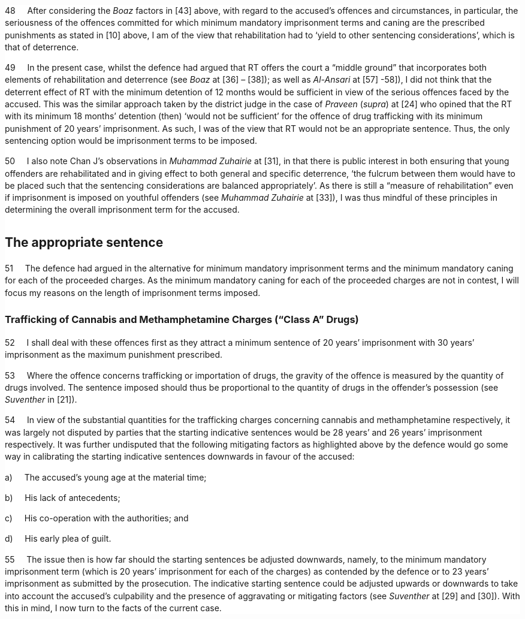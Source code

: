 48     After considering the _Boaz_ factors in \[43\] above, with regard to the accused’s offences and circumstances, in particular, the seriousness of the offences committed for which minimum mandatory imprisonment terms and caning are the prescribed punishments as stated in \[10\] above, I am of the view that rehabilitation had to ‘yield to other sentencing considerations’, which is that of deterrence.

49     In the present case, whilst the defence had argued that RT offers the court a “middle ground” that incorporates both elements of rehabilitation and deterrence (see _Boaz_ at \[36\] – \[38\]); as well as _Al-Ansari_ at \[57\] -58\]), I did not think that the deterrent effect of RT with the minimum detention of 12 months would be sufficient in view of the serious offences faced by the accused. This was the similar approach taken by the district judge in the case of _Praveen_ (_supra_) at \[24\] who opined that the RT with its minimum 18 months’ detention (then) ‘would not be sufficient’ for the offence of drug trafficking with its minimum punishment of 20 years’ imprisonment. As such, I was of the view that RT would not be an appropriate sentence. Thus, the only sentencing option would be imprisonment terms to be imposed.

50     I also note Chan J’s observations in _Muhammad Zuhairie_ at \[31\], in that there is public interest in both ensuring that young offenders are rehabilitated and in giving effect to both general and specific deterrence, ‘the fulcrum between them would have to be placed such that the sentencing considerations are balanced appropriately’. As there is still a “measure of rehabilitation” even if imprisonment is imposed on youthful offenders (see _Muhammad Zuhairie_ at \[33\]), I was thus mindful of these principles in determining the overall imprisonment term for the accused.

## The appropriate sentence

51     The defence had argued in the alternative for minimum mandatory imprisonment terms and the minimum mandatory caning for each of the proceeded charges. As the minimum mandatory caning for each of the proceeded charges are not in contest, I will focus my reasons on the length of imprisonment terms imposed.

### Trafficking of Cannabis and Methamphetamine Charges (“Class A” Drugs)

52     I shall deal with these offences first as they attract a minimum sentence of 20 years’ imprisonment with 30 years’ imprisonment as the maximum punishment prescribed.

53     Where the offence concerns trafficking or importation of drugs, the gravity of the offence is measured by the quantity of drugs involved. The sentence imposed should thus be proportional to the quantity of drugs in the offender’s possession (see _Suventher_ in \[21\]).

54     In view of the substantial quantities for the trafficking charges concerning cannabis and methamphetamine respectively, it was largely not disputed by parties that the starting indicative sentences would be 28 years’ and 26 years’ imprisonment respectively. It was further undisputed that the following mitigating factors as highlighted above by the defence would go some way in calibrating the starting indicative sentences downwards in favour of the accused:

a)     The accused’s young age at the material time;

b)     His lack of antecedents;

c)     His co-operation with the authorities; and

d)     His early plea of guilt.

55     The issue then is how far should the starting sentences be adjusted downwards, namely, to the minimum mandatory imprisonment term (which is 20 years’ imprisonment for each of the charges) as contended by the defence or to 23 years’ imprisonment as submitted by the prosecution. The indicative starting sentence could be adjusted upwards or downwards to take into account the accused’s culpability and the presence of aggravating or mitigating factors (see _Suventher_ at \[29\] and \[30\]). With this in mind, I now turn to the facts of the current case.
